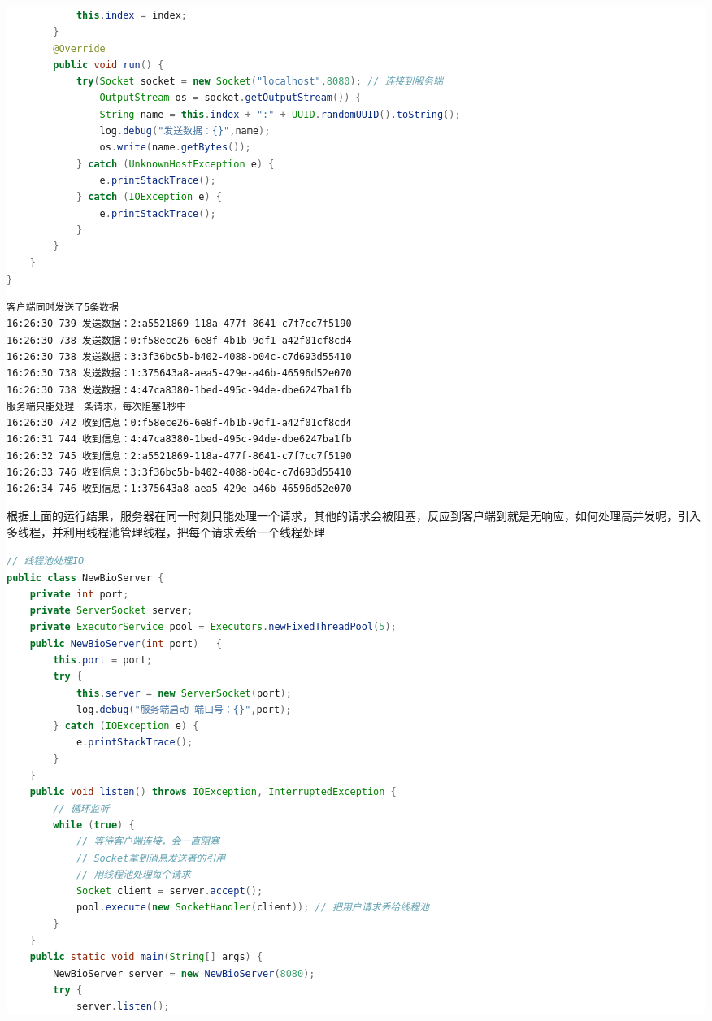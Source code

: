 ~~~java
            this.index = index;
        }
        @Override
        public void run() {
            try(Socket socket = new Socket("localhost",8080); // 连接到服务端
                OutputStream os = socket.getOutputStream()) {
                String name = this.index + ":" + UUID.randomUUID().toString();
                log.debug("发送数据：{}",name);
                os.write(name.getBytes());
            } catch (UnknownHostException e) {
                e.printStackTrace();
            } catch (IOException e) {
                e.printStackTrace();
            }
        }
    }
}
~~~

~~~
客户端同时发送了5条数据
16:26:30 739 发送数据：2:a5521869-118a-477f-8641-c7f7cc7f5190
16:26:30 738 发送数据：0:f58ece26-6e8f-4b1b-9df1-a42f01cf8cd4
16:26:30 738 发送数据：3:3f36bc5b-b402-4088-b04c-c7d693d55410
16:26:30 738 发送数据：1:375643a8-aea5-429e-a46b-46596d52e070
16:26:30 738 发送数据：4:47ca8380-1bed-495c-94de-dbe6247ba1fb
服务端只能处理一条请求，每次阻塞1秒中
16:26:30 742 收到信息：0:f58ece26-6e8f-4b1b-9df1-a42f01cf8cd4
16:26:31 744 收到信息：4:47ca8380-1bed-495c-94de-dbe6247ba1fb
16:26:32 745 收到信息：2:a5521869-118a-477f-8641-c7f7cc7f5190
16:26:33 746 收到信息：3:3f36bc5b-b402-4088-b04c-c7d693d55410
16:26:34 746 收到信息：1:375643a8-aea5-429e-a46b-46596d52e070
~~~

根据上面的运行结果，服务器在同一时刻只能处理一个请求，其他的请求会被阻塞，反应到客户端到就是无响应，如何处理高并发呢，引入多线程，并利用线程池管理线程，把每个请求丢给一个线程处理

~~~java
// 线程池处理IO
public class NewBioServer {
    private int port;
    private ServerSocket server;
    private ExecutorService pool = Executors.newFixedThreadPool(5);
    public NewBioServer(int port)   {
        this.port = port;
        try {
            this.server = new ServerSocket(port);
            log.debug("服务端启动-端口号：{}",port);
        } catch (IOException e) {
            e.printStackTrace();
        }
    }
    public void listen() throws IOException, InterruptedException {
        // 循环监听
        while (true) {
            // 等待客户端连接，会一直阻塞
            // Socket拿到消息发送者的引用
            // 用线程池处理每个请求
            Socket client = server.accept();
            pool.execute(new SocketHandler(client)); // 把用户请求丢给线程池
        }
    }
    public static void main(String[] args) {
        NewBioServer server = new NewBioServer(8080);
        try {
            server.listen();
~~~